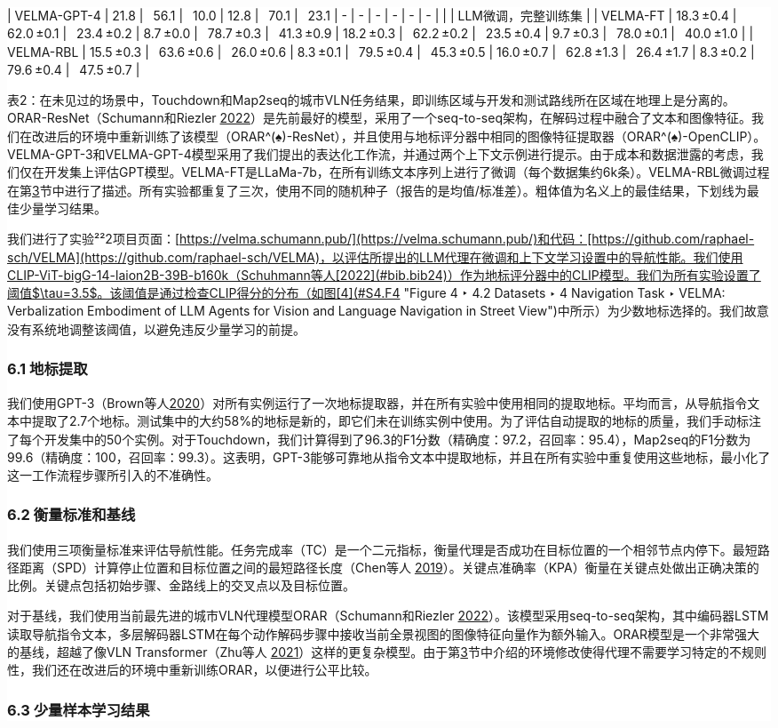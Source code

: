 | VELMA-GPT-4 | 21.8 |  56.1 |  10.0 | 12.8 |  70.1 |  23.1 | - | - | - | - | - | - |
|  | LLM微调，完整训练集 |
| VELMA-FT | 18.3 ±0.4 |  62.0 ±0.1 |  23.4 ±0.2 | 8.7 ±0.0 |  78.7 ±0.3 |  41.3 ±0.9 | 18.2 ±0.3 |  62.2 ±0.2 |  23.5 ±0.4 | 9.7 ±0.3 |  78.0 ±0.1 |  40.0 ±1.0 |
| VELMA-RBL | 15.5 ±0.3 |  63.6 ±0.6 |  26.0 ±0.6 | 8.3 ±0.1 |  79.5 ±0.4 |  45.3 ±0.5 | 16.0 ±0.7 |  62.8 ±1.3 |  26.4 ±1.7 | 8.3 ±0.2 |  79.6 ±0.4 |  47.5 ±0.7 |

表2：在未见过的场景中，Touchdown和Map2seq的城市VLN任务结果，即训练区域与开发和测试路线所在区域在地理上是分离的。ORAR-ResNet（Schumann和Riezler [2022](#bib.bib26)）是先前最好的模型，采用了一个seq-to-seq架构，在解码过程中融合了文本和图像特征。我们在改进后的环境中重新训练了该模型（ORAR^($\spadesuit$)-ResNet），并且使用与地标评分器中相同的图像特征提取器（ORAR^($\spadesuit$)-OpenCLIP）。VELMA-GPT-3和VELMA-GPT-4模型采用了我们提出的表达化工作流，并通过两个上下文示例进行提示。由于成本和数据泄露的考虑，我们仅在开发集上评估GPT模型。VELMA-FT是LLaMa-7b，在所有训练文本序列上进行了微调（每个数据集约6k条）。VELMA-RBL微调过程在第[3](#S6.T3 "Table 3 ‣ Response-Based Learning ‣ 6.4 Finetuning Results ‣ 6 Experiments ‣ VELMA: Verbalization Embodiment of LLM Agents for Vision and Language Navigation in Street View")节中进行了描述。所有实验都重复了三次，使用不同的随机种子（报告的是均值/标准差）。粗体值为名义上的最佳结果，下划线为最佳少量学习结果。

我们进行了实验²²2项目页面：[https://velma.schumann.pub/](https://velma.schumann.pub/)和代码：[https://github.com/raphael-sch/VELMA](https://github.com/raphael-sch/VELMA)，以评估所提出的LLM代理在微调和上下文学习设置中的导航性能。我们使用CLIP-ViT-bigG-14-laion2B-39B-b160k（Schuhmann等人[2022](#bib.bib24)）作为地标评分器中的CLIP模型。我们为所有实验设置了阈值$\tau=3.5$。该阈值是通过检查CLIP得分的分布（如图[4](#S4.F4 "Figure 4 ‣ 4.2 Datasets ‣ 4 Navigation Task ‣ VELMA: Verbalization Embodiment of LLM Agents for Vision and Language Navigation in Street View")中所示）为少数地标选择的。我们故意没有系统地调整该阈值，以避免违反少量学习的前提。

### 6.1 地标提取

我们使用GPT-3（Brown等人[2020](#bib.bib3)）对所有实例运行了一次地标提取器，并在所有实验中使用相同的提取地标。平均而言，从导航指令文本中提取了2.7个地标。测试集中的大约58%的地标是新的，即它们未在训练实例中使用。为了评估自动提取的地标的质量，我们手动标注了每个开发集中的50个实例。对于Touchdown，我们计算得到了96.3的F1分数（精确度：97.2，召回率：95.4），Map2seq的F1分数为99.6（精确度：100，召回率：99.3）。这表明，GPT-3能够可靠地从指令文本中提取地标，并且在所有实验中重复使用这些地标，最小化了这一工作流程步骤所引入的不准确性。

### 6.2 衡量标准和基线

我们使用三项衡量标准来评估导航性能。任务完成率（TC）是一个二元指标，衡量代理是否成功在目标位置的一个相邻节点内停下。最短路径距离（SPD）计算停止位置和目标位置之间的最短路径长度（Chen等人 [2019](#bib.bib4)）。关键点准确率（KPA）衡量在关键点处做出正确决策的比例。关键点包括初始步骤、金路线上的交叉点以及目标位置。

对于基线，我们使用当前最先进的城市VLN代理模型ORAR（Schumann和Riezler [2022](#bib.bib26)）。该模型采用seq-to-seq架构，其中编码器LSTM读取导航指令文本，多层解码器LSTM在每个动作解码步骤中接收当前全景视图的图像特征向量作为额外输入。ORAR模型是一个非常强大的基线，超越了像VLN Transformer（Zhu等人 [2021](#bib.bib41)）这样的更复杂模型。由于第[3](#S3 "3 Urban VLN Environment ‣ VELMA: Verbalization Embodiment of LLM Agents for Vision and Language Navigation in Street View")节中介绍的环境修改使得代理不需要学习特定的不规则性，我们还在改进后的环境中重新训练ORAR，以便进行公平比较。

### 6.3 少量样本学习结果

